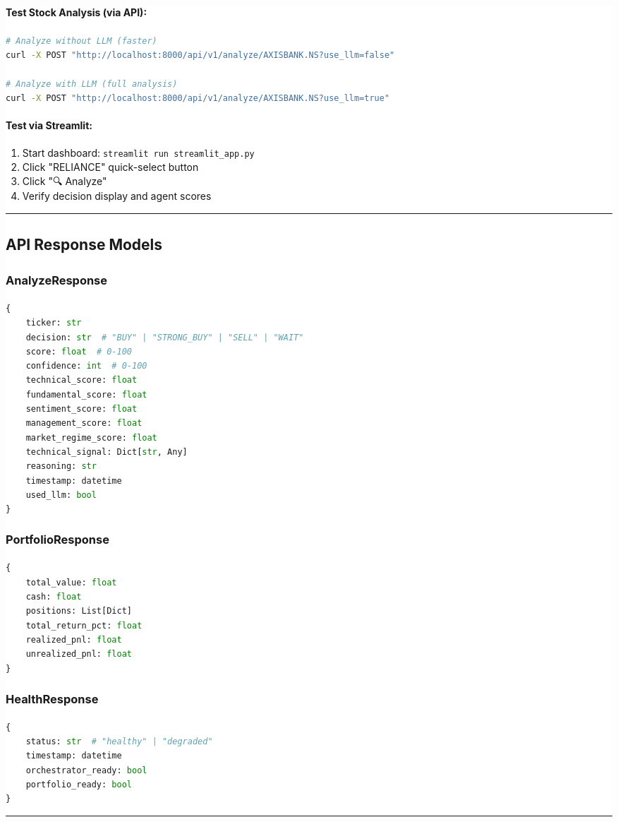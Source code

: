 #### Test Stock Analysis (via API):
```bash
# Analyze without LLM (faster)
curl -X POST "http://localhost:8000/api/v1/analyze/AXISBANK.NS?use_llm=false"

# Analyze with LLM (full analysis)
curl -X POST "http://localhost:8000/api/v1/analyze/AXISBANK.NS?use_llm=true"
```

#### Test via Streamlit:
1. Start dashboard: `streamlit run streamlit_app.py`
2. Click "RELIANCE" quick-select button
3. Click "🔍 Analyze"
4. Verify decision display and agent scores

---

## API Response Models

### AnalyzeResponse
```python
{
    ticker: str
    decision: str  # "BUY" | "STRONG_BUY" | "SELL" | "WAIT"
    score: float  # 0-100
    confidence: int  # 0-100
    technical_score: float
    fundamental_score: float
    sentiment_score: float
    management_score: float
    market_regime_score: float
    technical_signal: Dict[str, Any]
    reasoning: str
    timestamp: datetime
    used_llm: bool
}
```

### PortfolioResponse
```python
{
    total_value: float
    cash: float
    positions: List[Dict]
    total_return_pct: float
    realized_pnl: float
    unrealized_pnl: float
}
```

### HealthResponse
```python
{
    status: str  # "healthy" | "degraded"
    timestamp: datetime
    orchestrator_ready: bool
    portfolio_ready: bool
}
```

---